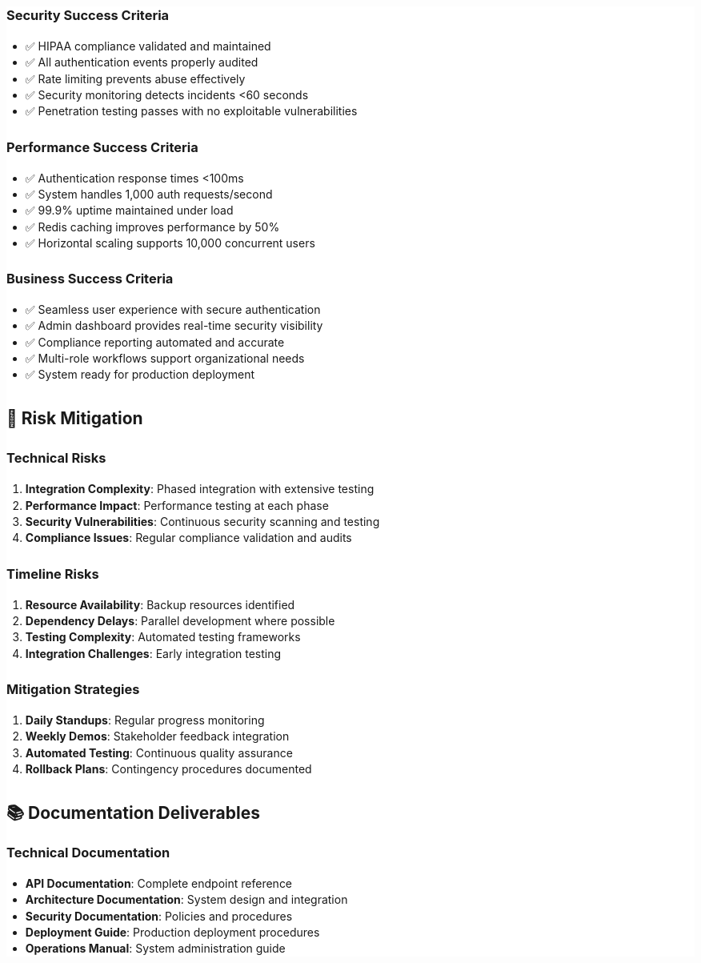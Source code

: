 ### Security Success Criteria
- ✅ HIPAA compliance validated and maintained
- ✅ All authentication events properly audited
- ✅ Rate limiting prevents abuse effectively
- ✅ Security monitoring detects incidents <60 seconds
- ✅ Penetration testing passes with no exploitable vulnerabilities

### Performance Success Criteria
- ✅ Authentication response times <100ms
- ✅ System handles 1,000 auth requests/second
- ✅ 99.9% uptime maintained under load
- ✅ Redis caching improves performance by 50%
- ✅ Horizontal scaling supports 10,000 concurrent users

### Business Success Criteria
- ✅ Seamless user experience with secure authentication
- ✅ Admin dashboard provides real-time security visibility
- ✅ Compliance reporting automated and accurate
- ✅ Multi-role workflows support organizational needs
- ✅ System ready for production deployment

## 🎯 Risk Mitigation

### Technical Risks
1. **Integration Complexity**: Phased integration with extensive testing
2. **Performance Impact**: Performance testing at each phase
3. **Security Vulnerabilities**: Continuous security scanning and testing
4. **Compliance Issues**: Regular compliance validation and audits

### Timeline Risks
1. **Resource Availability**: Backup resources identified
2. **Dependency Delays**: Parallel development where possible
3. **Testing Complexity**: Automated testing frameworks
4. **Integration Challenges**: Early integration testing

### Mitigation Strategies
1. **Daily Standups**: Regular progress monitoring
2. **Weekly Demos**: Stakeholder feedback integration
3. **Automated Testing**: Continuous quality assurance
4. **Rollback Plans**: Contingency procedures documented

## 📚 Documentation Deliverables

### Technical Documentation
- **API Documentation**: Complete endpoint reference
- **Architecture Documentation**: System design and integration
- **Security Documentation**: Policies and procedures
- **Deployment Guide**: Production deployment procedures
- **Operations Manual**: System administration guide

